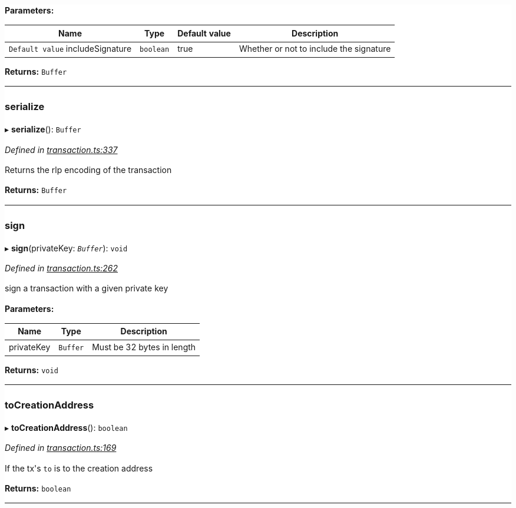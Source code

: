 **Parameters:**

| Name                             | Type      | Default value | Description                             |
| -------------------------------- | --------- | ------------- | --------------------------------------- |
| `Default value` includeSignature | `boolean` | true          | Whether or not to include the signature |

**Returns:** `Buffer`

---

<a id="serialize"></a>

### serialize

▸ **serialize**(): `Buffer`

_Defined in [transaction.ts:337](https://github.com/ethereumjs/ethereumjs-tx/blob/5b72ca6/src/transaction.ts#L337)_

Returns the rlp encoding of the transaction

**Returns:** `Buffer`

---

<a id="sign"></a>

### sign

▸ **sign**(privateKey: _`Buffer`_): `void`

_Defined in [transaction.ts:262](https://github.com/ethereumjs/ethereumjs-tx/blob/5b72ca6/src/transaction.ts#L262)_

sign a transaction with a given private key

**Parameters:**

| Name       | Type     | Description                |
| ---------- | -------- | -------------------------- |
| privateKey | `Buffer` | Must be 32 bytes in length |

**Returns:** `void`

---

<a id="tocreationaddress"></a>

### toCreationAddress

▸ **toCreationAddress**(): `boolean`

_Defined in [transaction.ts:169](https://github.com/ethereumjs/ethereumjs-tx/blob/5b72ca6/src/transaction.ts#L169)_

If the tx's `to` is to the creation address

**Returns:** `boolean`

---